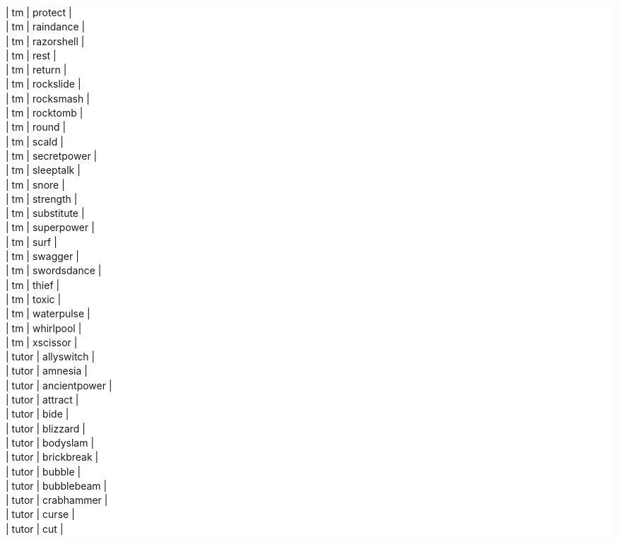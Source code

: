 | tm | protect |  
| tm | raindance |  
| tm | razorshell |  
| tm | rest |  
| tm | return |  
| tm | rockslide |  
| tm | rocksmash |  
| tm | rocktomb |  
| tm | round |  
| tm | scald |  
| tm | secretpower |  
| tm | sleeptalk |  
| tm | snore |  
| tm | strength |  
| tm | substitute |  
| tm | superpower |  
| tm | surf |  
| tm | swagger |  
| tm | swordsdance |  
| tm | thief |  
| tm | toxic |  
| tm | waterpulse |  
| tm | whirlpool |  
| tm | xscissor |  
| tutor | allyswitch |  
| tutor | amnesia |  
| tutor | ancientpower |  
| tutor | attract |  
| tutor | bide |  
| tutor | blizzard |  
| tutor | bodyslam |  
| tutor | brickbreak |  
| tutor | bubble |  
| tutor | bubblebeam |  
| tutor | crabhammer |  
| tutor | curse |  
| tutor | cut |  